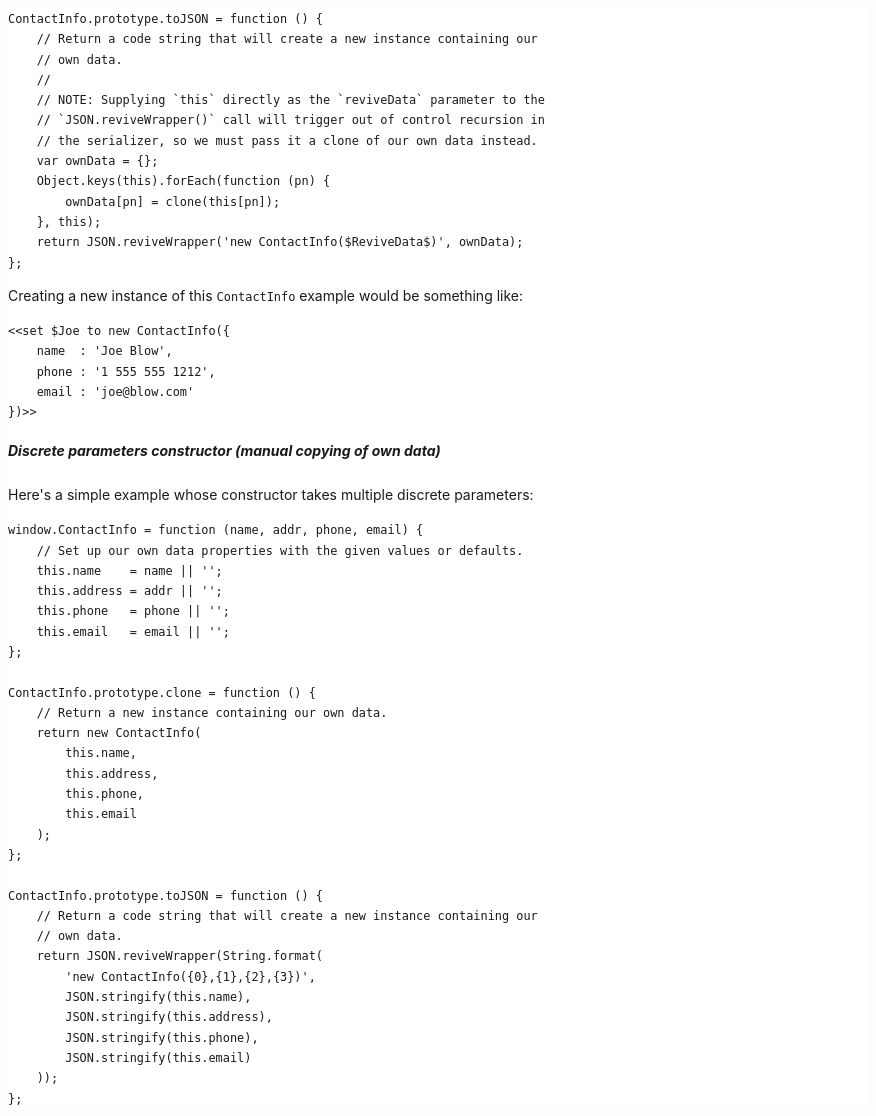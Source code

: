 ```
ContactInfo.prototype.toJSON = function () {
	// Return a code string that will create a new instance containing our
	// own data.
	//
	// NOTE: Supplying `this` directly as the `reviveData` parameter to the
	// `JSON.reviveWrapper()` call will trigger out of control recursion in
	// the serializer, so we must pass it a clone of our own data instead.
	var ownData = {};
	Object.keys(this).forEach(function (pn) {
		ownData[pn] = clone(this[pn]);
	}, this);
	return JSON.reviveWrapper('new ContactInfo($ReviveData$)', ownData);
};
```

Creating a new instance of this `ContactInfo` example would be something like:

```
<<set $Joe to new ContactInfo({
	name  : 'Joe Blow',
	phone : '1 555 555 1212',
	email : 'joe@blow.com'
})>>
```

##### Discrete parameters constructor (manual copying of own data)

Here's a simple example whose constructor takes multiple discrete parameters:

```
window.ContactInfo = function (name, addr, phone, email) {
	// Set up our own data properties with the given values or defaults.
	this.name    = name || '';
	this.address = addr || '';
	this.phone   = phone || '';
	this.email   = email || '';
};

ContactInfo.prototype.clone = function () {
	// Return a new instance containing our own data.
	return new ContactInfo(
		this.name,
		this.address,
		this.phone,
		this.email
	);
};

ContactInfo.prototype.toJSON = function () {
	// Return a code string that will create a new instance containing our
	// own data.
	return JSON.reviveWrapper(String.format(
		'new ContactInfo({0},{1},{2},{3})',
		JSON.stringify(this.name),
		JSON.stringify(this.address),
		JSON.stringify(this.phone),
		JSON.stringify(this.email)
	));
};
```

